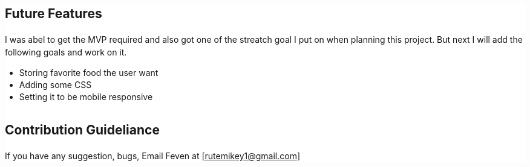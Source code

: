 ## Future Features

I was abel to get the MVP required and also got one of the streatch goal I put on when planning this project. But next I will add the following goals and work on it.

- Storing favorite food the user want
- Adding some CSS
- Setting it to be mobile responsive 
 
## Contribution Guideliance

If you have any suggestion, bugs, Email Feven at [rutemikey1@gmail.com]




